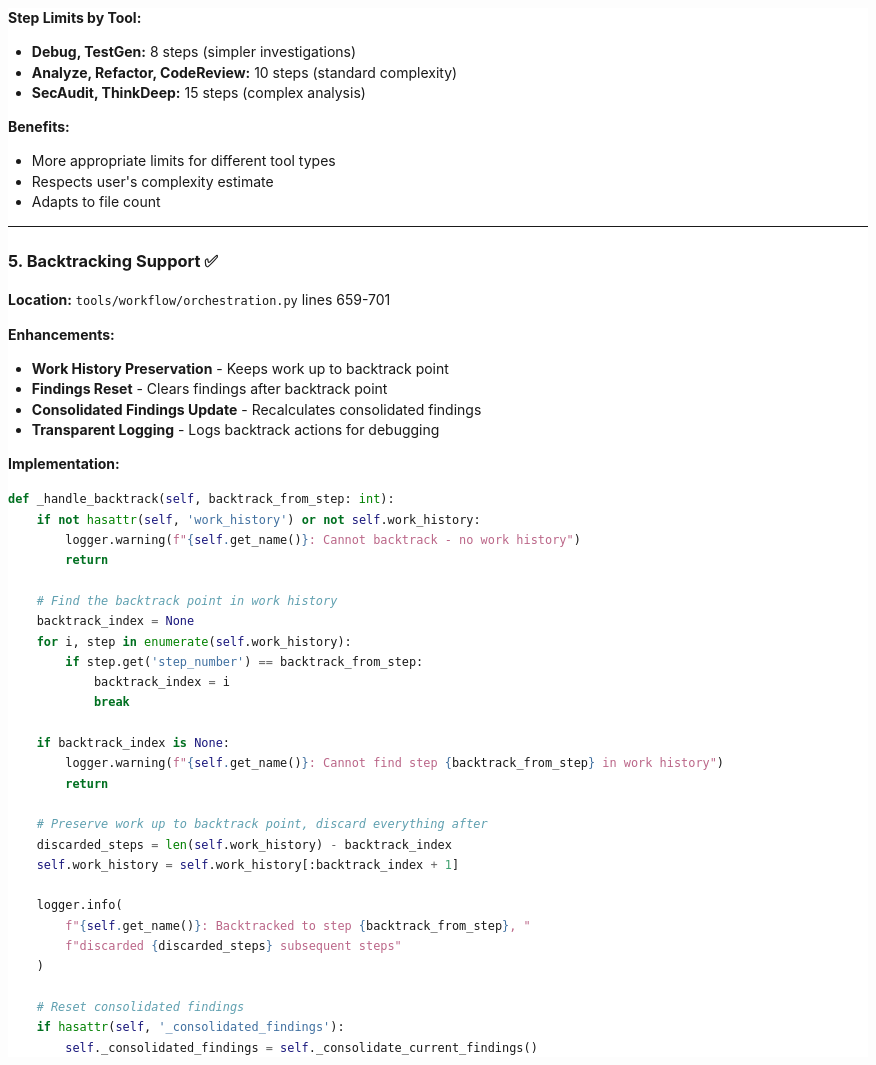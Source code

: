 **Step Limits by Tool:**
- **Debug, TestGen:** 8 steps (simpler investigations)
- **Analyze, Refactor, CodeReview:** 10 steps (standard complexity)
- **SecAudit, ThinkDeep:** 15 steps (complex analysis)

**Benefits:**
- More appropriate limits for different tool types
- Respects user's complexity estimate
- Adapts to file count

---

### **5. Backtracking Support** ✅

**Location:** `tools/workflow/orchestration.py` lines 659-701

**Enhancements:**
- **Work History Preservation** - Keeps work up to backtrack point
- **Findings Reset** - Clears findings after backtrack point
- **Consolidated Findings Update** - Recalculates consolidated findings
- **Transparent Logging** - Logs backtrack actions for debugging

**Implementation:**
```python
def _handle_backtrack(self, backtrack_from_step: int):
    if not hasattr(self, 'work_history') or not self.work_history:
        logger.warning(f"{self.get_name()}: Cannot backtrack - no work history")
        return
    
    # Find the backtrack point in work history
    backtrack_index = None
    for i, step in enumerate(self.work_history):
        if step.get('step_number') == backtrack_from_step:
            backtrack_index = i
            break
    
    if backtrack_index is None:
        logger.warning(f"{self.get_name()}: Cannot find step {backtrack_from_step} in work history")
        return
    
    # Preserve work up to backtrack point, discard everything after
    discarded_steps = len(self.work_history) - backtrack_index
    self.work_history = self.work_history[:backtrack_index + 1]
    
    logger.info(
        f"{self.get_name()}: Backtracked to step {backtrack_from_step}, "
        f"discarded {discarded_steps} subsequent steps"
    )
    
    # Reset consolidated findings
    if hasattr(self, '_consolidated_findings'):
        self._consolidated_findings = self._consolidate_current_findings()
```
